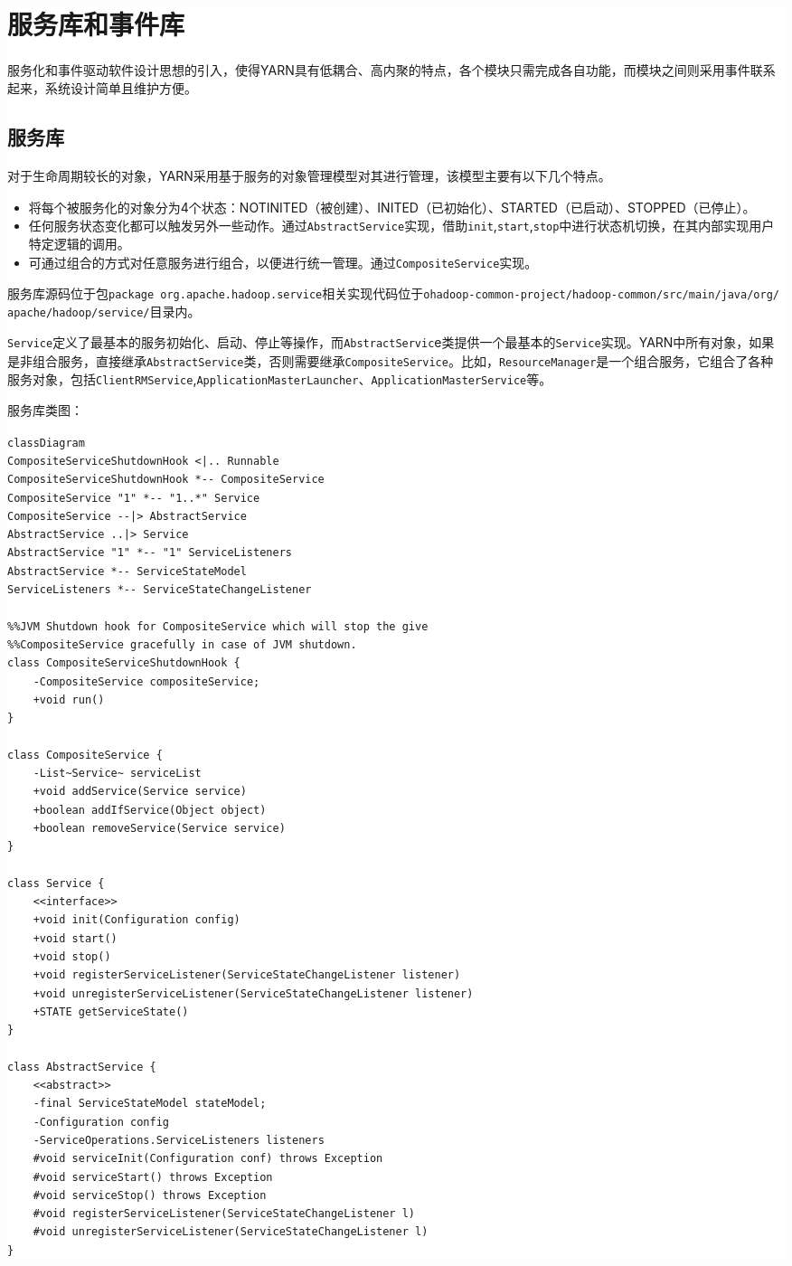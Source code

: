 # 服务库和事件库
服务化和事件驱动软件设计思想的引入，使得YARN具有低耦合、高内聚的特点，各个模块只需完成各自功能，而模块之间则采用事件联系起来，系统设计简单且维护方便。
## 服务库
对于生命周期较长的对象，YARN采用基于服务的对象管理模型对其进行管理，该模型主要有以下几个特点。
- 将每个被服务化的对象分为4个状态：NOTINITED（被创建）、INITED（已初始化）、STARTED（已启动）、STOPPED（已停止）。
- 任何服务状态变化都可以触发另外一些动作。通过`AbstractService`实现，借助`init`,`start`,`stop`中进行状态机切换，在其内部实现用户特定逻辑的调用。
- 可通过组合的方式对任意服务进行组合，以便进行统一管理。通过`CompositeService`实现。

服务库源码位于包`package org.apache.hadoop.service`相关实现代码位于`ohadoop-common-project/hadoop-common/src/main/java/org/apache/hadoop/service/`目录内。

`Service`定义了最基本的服务初始化、启动、停止等操作，而`AbstractServic`e类提供一个最基本的`Service`实现。YARN中所有对象，如果是非组合服务，直接继承`AbstractService`类，否则需要继承`CompositeService`。比如，`ResourceManager`是一个组合服务，它组合了各种服务对象，包括`ClientRMService`,`ApplicationMasterLauncher`、`ApplicationMasterService`等。

服务库类图：
```mermaid
classDiagram
CompositeServiceShutdownHook <|.. Runnable
CompositeServiceShutdownHook *-- CompositeService
CompositeService "1" *-- "1..*" Service
CompositeService --|> AbstractService
AbstractService ..|> Service
AbstractService "1" *-- "1" ServiceListeners
AbstractService *-- ServiceStateModel 
ServiceListeners *-- ServiceStateChangeListener

%%JVM Shutdown hook for CompositeService which will stop the give
%%CompositeService gracefully in case of JVM shutdown.
class CompositeServiceShutdownHook {
    -CompositeService compositeService;
    +void run()
}

class CompositeService {
    -List~Service~ serviceList
    +void addService(Service service)
    +boolean addIfService(Object object)
    +boolean removeService(Service service)
}

class Service {
    <<interface>>
    +void init(Configuration config)
    +void start()
    +void stop()
    +void registerServiceListener(ServiceStateChangeListener listener)
    +void unregisterServiceListener(ServiceStateChangeListener listener)
    +STATE getServiceState()
}

class AbstractService {
    <<abstract>>
    -final ServiceStateModel stateModel;
    -Configuration config
    -ServiceOperations.ServiceListeners listeners
    #void serviceInit(Configuration conf) throws Exception
    #void serviceStart() throws Exception 
    #void serviceStop() throws Exception
    #void registerServiceListener(ServiceStateChangeListener l)
    #void unregisterServiceListener(ServiceStateChangeListener l)
}
```